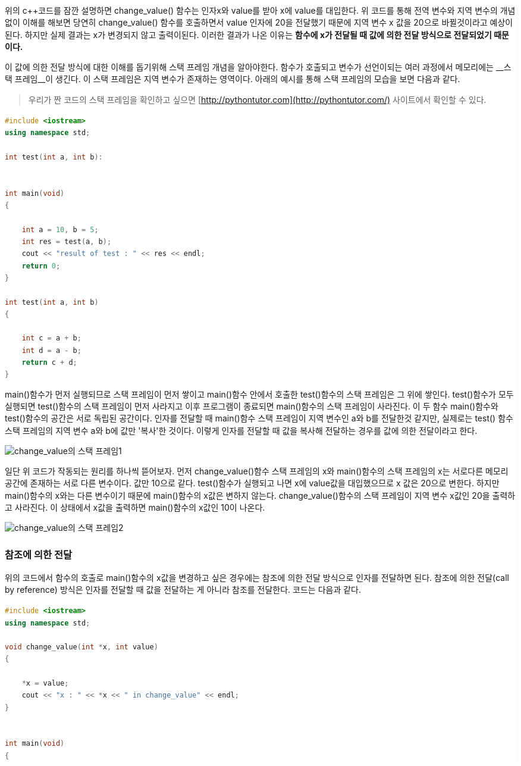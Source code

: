위의 c++코드를 잠깐 설명하면 change\_value() 함수는 인자x와 value를 받아 x에 value를 대입한다. 위 코드를 통해 전역 변수와 지역 변수의 개념 없이 이해를 해보면 당연히 change\_value() 함수를 호출하면서 value 인자에 20을 전달했기 때문에 지역 변수 x 값을 20으로 바뀔것이라고 예상이 된다. 하지만 실제 결과는 x가 변경되지 않고 출력이된다. 이러한 결과가 나온 이유는 __함수에 x가 전달될 때 값에 의한 전달 방식으로 전달되었기 때문이다.__

이 값에 의한 전달 방식에 대한 이해를 돕기위해 스택 프레임 개념을 알아야한다. 함수가 호출되고 변수가 선언이되는 여러 과정에서 메모리에는 __스택 프레임__이 생긴다. 이 스택 프레임은 지역 변수가 존재하는 영역이다. 아래의 예시를 통해 스택 프레임의 모습을 보면 다음과 같다. 

> 우리가 짠 코드의 스택 프레임을 확인하고 싶으면 [http://pythontutor.com](http://pythontutor.com/) 사이트에서 확인할 수 있다.

```c++
#include <iostream>
using namespace std;

int test(int a, int b):


int main(void)
{
    
    int a = 10, b = 5;
    int res = test(a, b);
    cout << "result of test : " << res << endl;
    return 0;
}

int test(int a, int b)
{

    int c = a + b;
    int d = a - b;
    return c + d;
}
```

main()함수가 먼저 실행되므로 스택 프레임이 먼저 쌓이고 main()함수 안에서 호출한 test()함수의 스택 프레임은 그 위에 쌓인다. test()함수가 모두 실행되면 test()함수의 스택 프레임이 먼저 사라지고 이후 프로그램이 종료되면 main()함수의 스택 프레임이 사라진다. 이 두 함수 main()함수와 test()함수의 공간은 서로 독립된 공간이다. 인자를 전달할 때 main()함수 스택 프레임이 지역 변수인 a와 b를 전달한것 같지만, 실제로는 test() 함수 스택 프레임의 지역 변수 a와 b에 값만 '복사'한 것이다. 이렇게 인자를 전달할 때 값을 복사해 전달하는 경우를 값에 의한 전달이라고 한다. 

![change_value의 스택 프레임1](https://thebook.io/img/006950/068_2.jpg)

일단 위 코드가 작동되는 원리를 하나씩 뜯어보자. 먼저 change\_value()함수 스택 프레임의 x와 main()함수의 스택 프레임의 x는 서로다른 메모리 공간에 존재하는 서로 다른 변수이다. 값만 10으로 같다. test()함수가 실행되고 나면 x에 value값을 대입했으므로 x 값은 20으로 변한다. 하지만 main()함수의 x와는 다른 변수이기 때문에 main()함수의 x값은 변하지 않는다. change\_value()함수의 스택 프레임이 지역 변수 x값인 20을 출력하고 사라진다. 이 상태에서 x값을 출력하면 main()함수의 x값인 10이 나온다. 

![change_value의 스택 프레임2](https://thebook.io/img/006950/068_3.jpg)

### 참조에 의한 전달

위의 코드에서 함수의 호출로 main()함수의 x값을 변경하고 싶은 경우에는 참조에 의한 전달 방식으로 인자를 전달하면 된다. 참조에 의한 전달(call by reference) 방식은 인자를 전달할 때 값을 전달하는 게 아니라 참조를 전달한다. 코드는 다음과 같다.

```c++
#include <iostream>
using namespace std;

void change_value(int *x, int value)
{

    *x = value;
    cout << "x : " << *x << " in change_value" << endl;
}


int main(void)
{
```